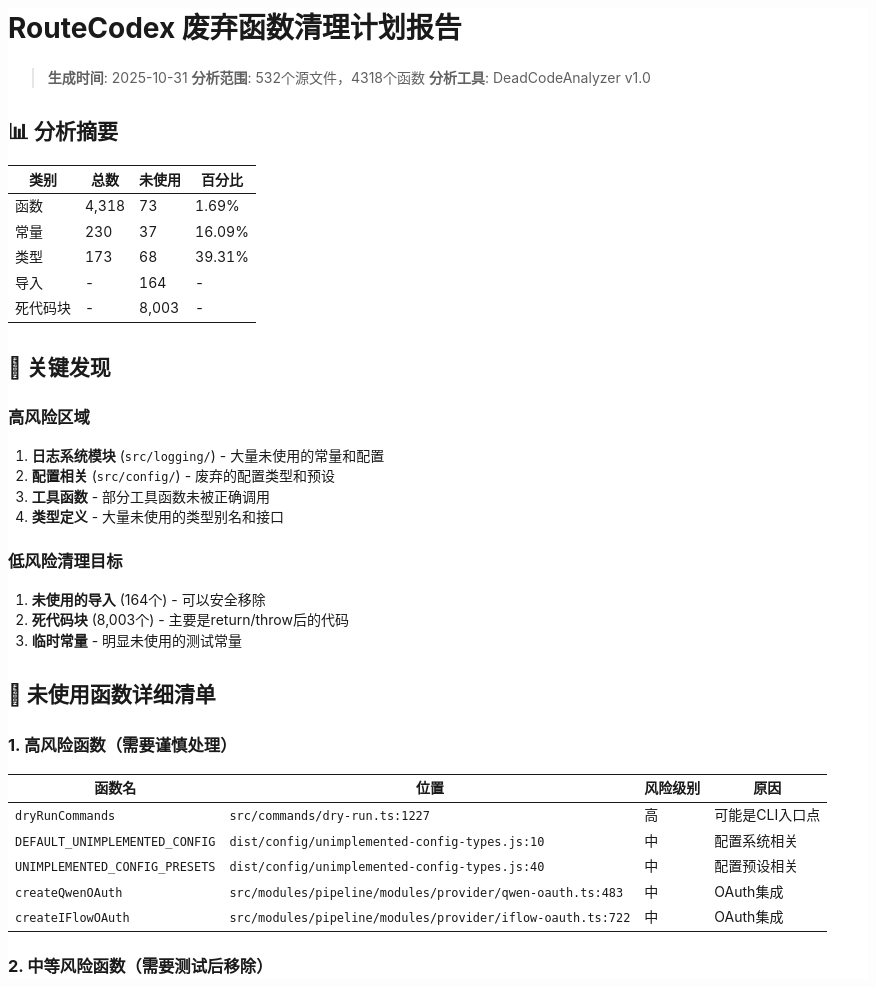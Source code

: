 # RouteCodex 废弃函数清理计划报告

> **生成时间**: 2025-10-31
> **分析范围**: 532个源文件，4318个函数
> **分析工具**: DeadCodeAnalyzer v1.0

## 📊 分析摘要

| 类别 | 总数 | 未使用 | 百分比 |
|------|------|--------|--------|
| 函数 | 4,318 | 73 | 1.69% |
| 常量 | 230 | 37 | 16.09% |
| 类型 | 173 | 68 | 39.31% |
| 导入 | - | 164 | - |
| 死代码块 | - | 8,003 | - |

## 🎯 关键发现

### 高风险区域
1. **日志系统模块** (`src/logging/`) - 大量未使用的常量和配置
2. **配置相关** (`src/config/`) - 废弃的配置类型和预设
3. **工具函数** - 部分工具函数未被正确调用
4. **类型定义** - 大量未使用的类型别名和接口

### 低风险清理目标
1. **未使用的导入** (164个) - 可以安全移除
2. **死代码块** (8,003个) - 主要是return/throw后的代码
3. **临时常量** - 明显未使用的测试常量

## 🚨 未使用函数详细清单

### 1. 高风险函数（需要谨慎处理）

| 函数名 | 位置 | 风险级别 | 原因 |
|--------|------|----------|------|
| `dryRunCommands` | `src/commands/dry-run.ts:1227` | 高 | 可能是CLI入口点 |
| `DEFAULT_UNIMPLEMENTED_CONFIG` | `dist/config/unimplemented-config-types.js:10` | 中 | 配置系统相关 |
| `UNIMPLEMENTED_CONFIG_PRESETS` | `dist/config/unimplemented-config-types.js:40` | 中 | 配置预设相关 |
| `createQwenOAuth` | `src/modules/pipeline/modules/provider/qwen-oauth.ts:483` | 中 | OAuth集成 |
| `createIFlowOAuth` | `src/modules/pipeline/modules/provider/iflow-oauth.ts:722` | 中 | OAuth集成 |

### 2. 中等风险函数（需要测试后移除）
